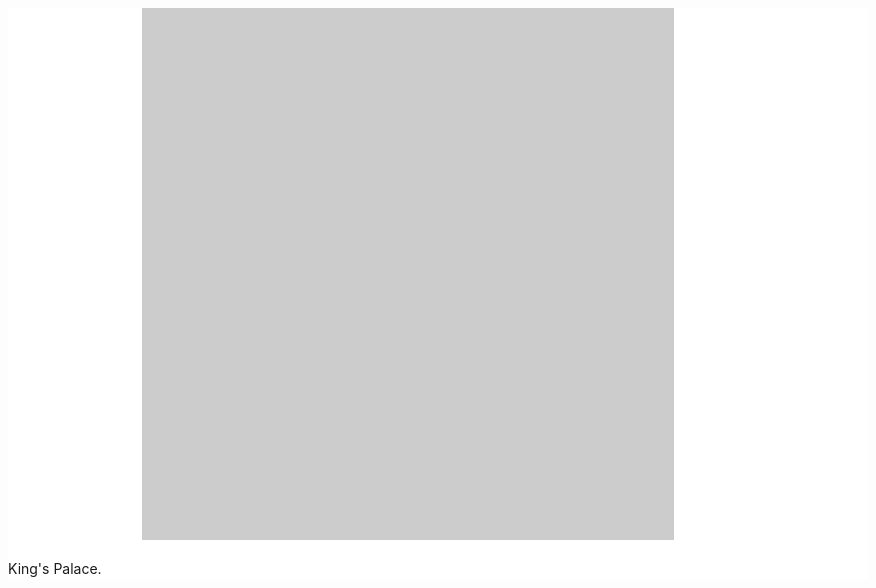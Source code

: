 <a href="https://www.flickr.com/photos/118782975@N05/14407573445" title="DSC01632 by Elevenroute, on Flickr"><img src="/images/bg.png" data-src="https://farm6.staticflickr.com/5502/14407573445_2a1b8bcb79_b.jpg" width="800" height="532" alt="DSC01632"></a>

King's Palace.
